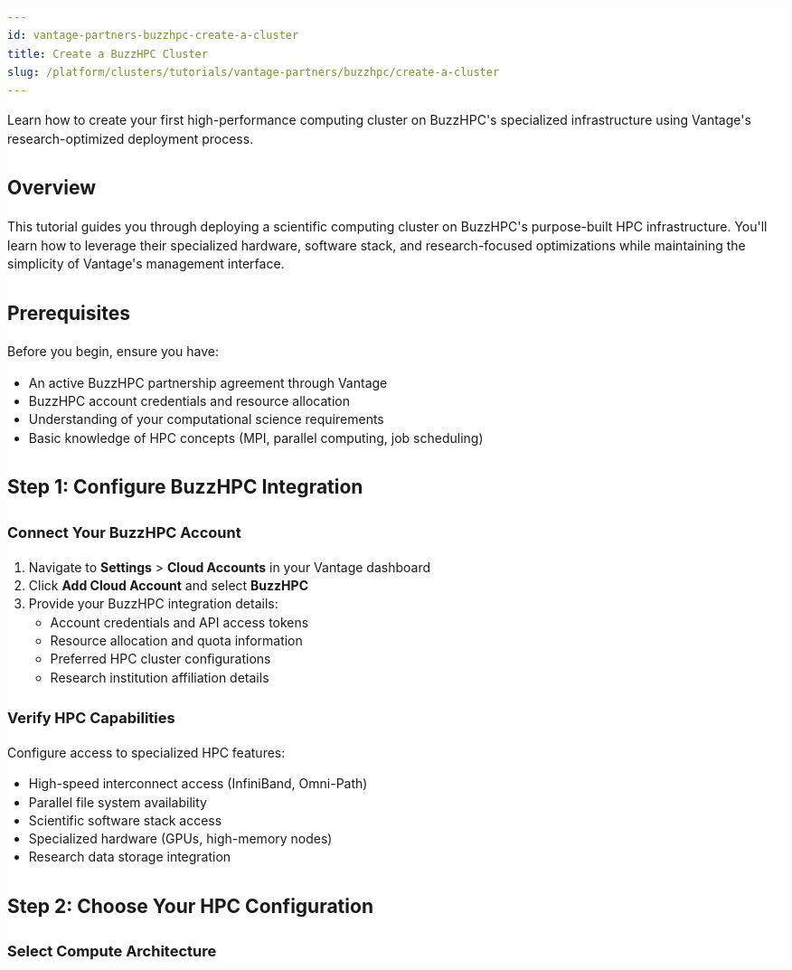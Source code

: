 ```yaml
---
id: vantage-partners-buzzhpc-create-a-cluster
title: Create a BuzzHPC Cluster
slug: /platform/clusters/tutorials/vantage-partners/buzzhpc/create-a-cluster
---
```


Learn how to create your first high-performance computing cluster on BuzzHPC's specialized infrastructure using Vantage's research-optimized deployment process.

## Overview

This tutorial guides you through deploying a scientific computing cluster on BuzzHPC's purpose-built HPC infrastructure. You'll learn how to leverage their specialized hardware, software stack, and research-focused optimizations while maintaining the simplicity of Vantage's management interface.

## Prerequisites

Before you begin, ensure you have:

- An active BuzzHPC partnership agreement through Vantage
- BuzzHPC account credentials and resource allocation
- Understanding of your computational science requirements
- Basic knowledge of HPC concepts (MPI, parallel computing, job scheduling)

## Step 1: Configure BuzzHPC Integration

### Connect Your BuzzHPC Account

1. Navigate to **Settings** > **Cloud Accounts** in your Vantage dashboard
2. Click **Add Cloud Account** and select **BuzzHPC**
3. Provide your BuzzHPC integration details:
   - Account credentials and API access tokens
   - Resource allocation and quota information
   - Preferred HPC cluster configurations
   - Research institution affiliation details

### Verify HPC Capabilities

Configure access to specialized HPC features:

- High-speed interconnect access (InfiniBand, Omni-Path)
- Parallel file system availability
- Scientific software stack access
- Specialized hardware (GPUs, high-memory nodes)
- Research data storage integration

## Step 2: Choose Your HPC Configuration

### Select Compute Architecture
